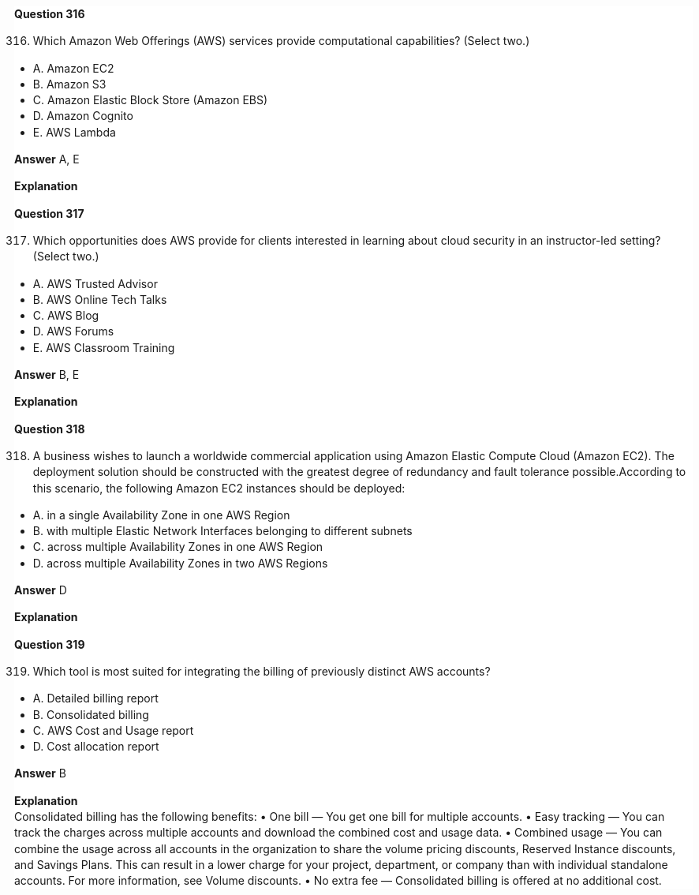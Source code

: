 **Question 316**

316. Which Amazon Web Offerings (AWS) services provide computational capabilities? (Select two.)
*  A. Amazon EC2
*  B. Amazon S3
*  C. Amazon Elastic Block Store (Amazon EBS)
*  D. Amazon Cognito
*  E. AWS Lambda

**Answer** A, E

**Explanation**



**Question 317**

317. Which opportunities does AWS provide for clients interested in learning about cloud security in an instructor-led setting? (Select two.)
*  A. AWS Trusted Advisor
*  B. AWS Online Tech Talks
*  C. AWS Blog
*  D. AWS Forums
*  E. AWS Classroom Training

**Answer** B, E

**Explanation**



**Question 318**

318. A business wishes to launch a worldwide commercial application using Amazon Elastic Compute Cloud (Amazon EC2). The deployment solution should be constructed with the greatest degree of redundancy and fault tolerance possible.According to this scenario, the following Amazon EC2 instances should be deployed:
*  A. in a single Availability Zone in one AWS Region
*  B. with multiple Elastic Network Interfaces belonging to different subnets
*  C. across multiple Availability Zones in one AWS Region
*  D. across multiple Availability Zones in two AWS Regions

**Answer** D

**Explanation**



**Question 319**

319. Which tool is most suited for integrating the billing of previously distinct AWS accounts?
*  A. Detailed billing report
*  B. Consolidated billing
*  C. AWS Cost and Usage report
*  D. Cost allocation report

**Answer** B

**Explanation**  
Consolidated billing has the following benefits:
•	One bill — You get one bill for multiple accounts.
•	Easy tracking — You can track the charges across multiple accounts and download the combined cost and usage data.
•	Combined usage — You can combine the usage across all accounts in the organization to share the volume pricing discounts, Reserved Instance discounts, and Savings Plans. This can result in a lower charge for your project, department, or company than with individual standalone accounts. For more information, see Volume discounts.
•	No extra fee — Consolidated billing is offered at no additional cost.
